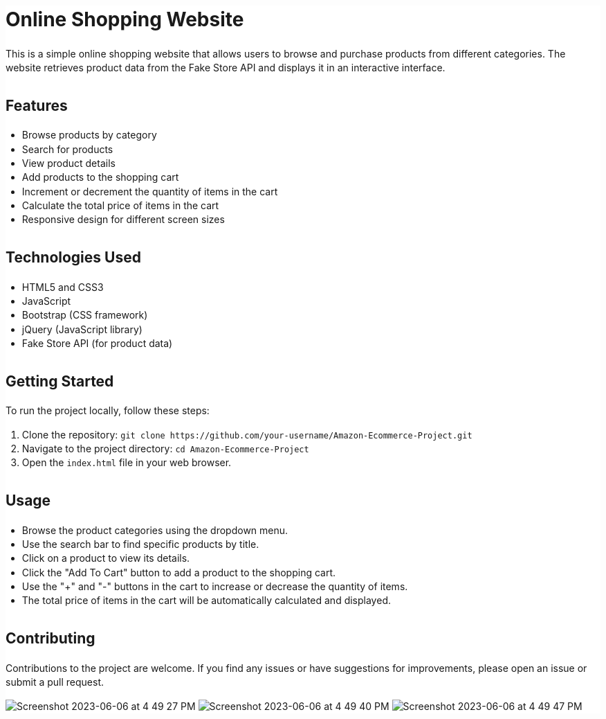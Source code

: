 # Online Shopping Website

This is a simple online shopping website that allows users to browse and purchase products from different categories. The website retrieves product data from the Fake Store API and displays it in an interactive interface.

## Features

- Browse products by category
- Search for products
- View product details
- Add products to the shopping cart
- Increment or decrement the quantity of items in the cart
- Calculate the total price of items in the cart
- Responsive design for different screen sizes

## Technologies Used

- HTML5 and CSS3
- JavaScript
- Bootstrap (CSS framework)
- jQuery (JavaScript library)
- Fake Store API (for product data)

## Getting Started

To run the project locally, follow these steps:

1. Clone the repository: `git clone https://github.com/your-username/Amazon-Ecommerce-Project.git`
2. Navigate to the project directory: `cd Amazon-Ecommerce-Project`
3. Open the `index.html` file in your web browser.

## Usage

- Browse the product categories using the dropdown menu.
- Use the search bar to find specific products by title.
- Click on a product to view its details.
- Click the "Add To Cart" button to add a product to the shopping cart.
- Use the "+" and "-" buttons in the cart to increase or decrease the quantity of items.
- The total price of items in the cart will be automatically calculated and displayed.

## Contributing

Contributions to the project are welcome. If you find any issues or have suggestions for improvements, please open an issue or submit a pull request.

<img width="1470" alt="Screenshot 2023-06-06 at 4 49 27 PM" src="https://github.com/Shubham0523/Amazon-Ecommerce-Project/assets/95907789/cc9db65f-5ff0-4194-bc48-136798cb1f13">
<img width="1470" alt="Screenshot 2023-06-06 at 4 49 40 PM" src="https://github.com/Shubham0523/Amazon-Ecommerce-Project/assets/95907789/cb6e17b2-1f4e-4500-aa43-91ae417a515d">
<img width="1470" alt="Screenshot 2023-06-06 at 4 49 47 PM" src="https://github.com/Shubham0523/Amazon-Ecommerce-Project/assets/95907789/6fe7fd49-ac76-4906-9393-78050010b73e">
